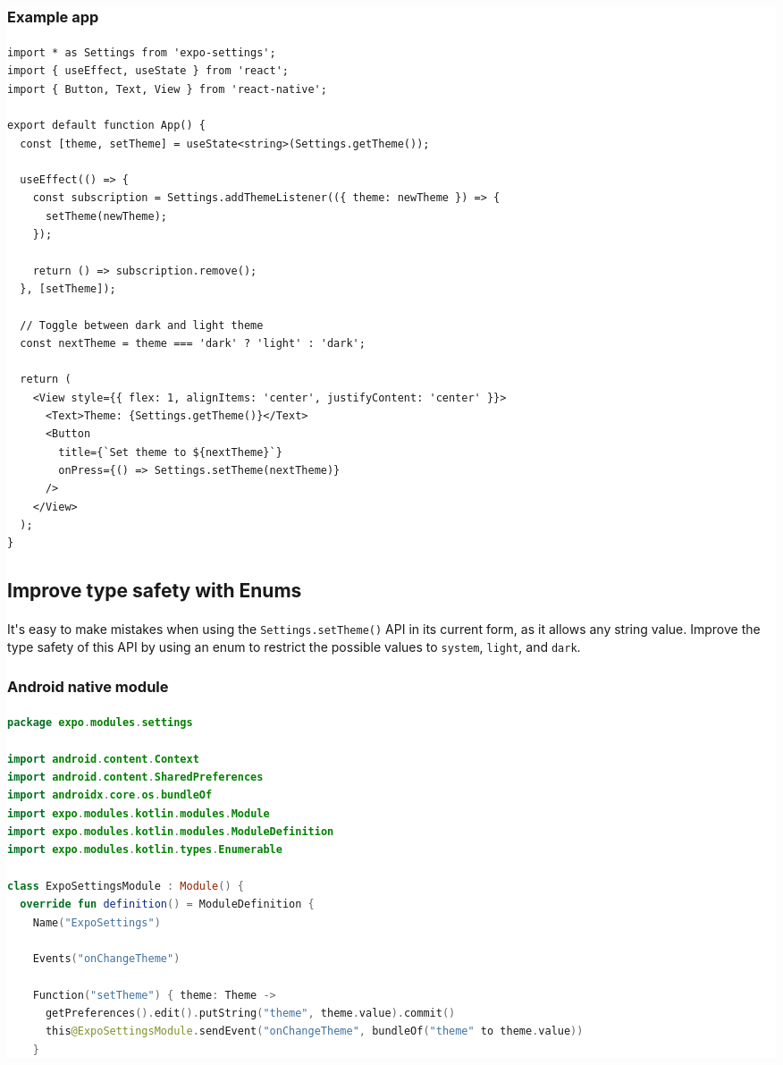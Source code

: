 ### Example app

```tsx example/App.tsx
import * as Settings from 'expo-settings';
import { useEffect, useState } from 'react';
import { Button, Text, View } from 'react-native';

export default function App() {
  const [theme, setTheme] = useState<string>(Settings.getTheme());

  useEffect(() => {
    const subscription = Settings.addThemeListener(({ theme: newTheme }) => {
      setTheme(newTheme);
    });

    return () => subscription.remove();
  }, [setTheme]);

  // Toggle between dark and light theme
  const nextTheme = theme === 'dark' ? 'light' : 'dark';

  return (
    <View style={{ flex: 1, alignItems: 'center', justifyContent: 'center' }}>
      <Text>Theme: {Settings.getTheme()}</Text>
      <Button
        title={`Set theme to ${nextTheme}`}
        onPress={() => Settings.setTheme(nextTheme)}
      />
    </View>
  );
}
```

</Step>

<Step label="6">

## Improve type safety with Enums

It's easy to make mistakes when using the `Settings.setTheme()` API in its current form, as it allows any string value. Improve the type safety of this API by using an enum to restrict the possible values to `system`, `light`, and `dark`.

### Android native module

```kotlin android/src/main/java/expo/modules/settings/ExpoSettingsModule.kt
package expo.modules.settings

import android.content.Context
import android.content.SharedPreferences
import androidx.core.os.bundleOf
import expo.modules.kotlin.modules.Module
import expo.modules.kotlin.modules.ModuleDefinition
import expo.modules.kotlin.types.Enumerable

class ExpoSettingsModule : Module() {
  override fun definition() = ModuleDefinition {
    Name("ExpoSettings")

    Events("onChangeTheme")

    Function("setTheme") { theme: Theme ->
      getPreferences().edit().putString("theme", theme.value).commit()
      this@ExpoSettingsModule.sendEvent("onChangeTheme", bundleOf("theme" to theme.value))
    }
```